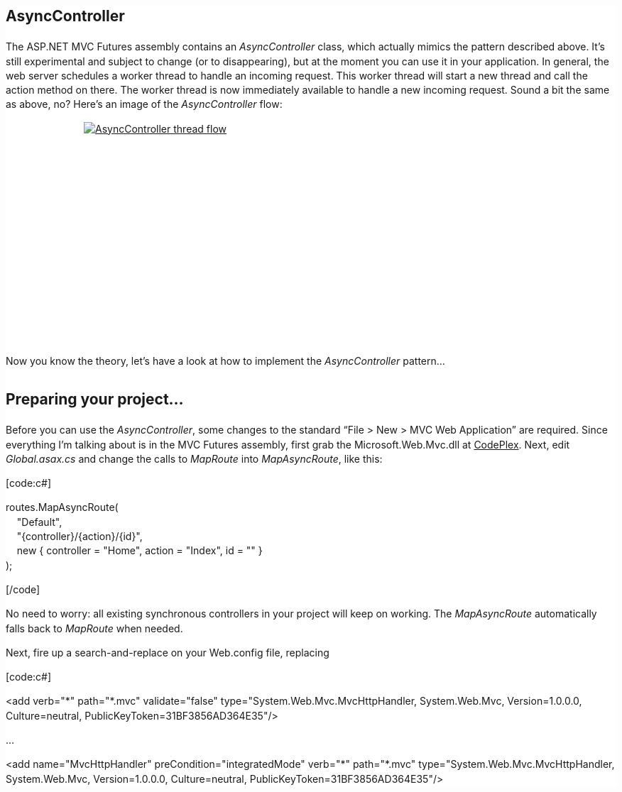 </p>
<h2>AsyncController</h2>
<p>
The ASP.NET MVC Futures assembly contains an <em>AsyncController</em> class, which actually mimics the pattern described above. It&rsquo;s still experimental and subject to change (or to disappearing), but at the moment you can use it in your application. In general, the web server schedules a worker thread to handle an incoming request. This worker thread will start a new thread and call the action method on there. The worker thread is now immediately available to handle a new incoming request. Sound a bit the same as above, no? Here&rsquo;s an image of the <em>AsyncController</em> flow: 
</p>
<p>
<a href="/images/async2.png"><img style="display: block; float: none; margin-left: auto; margin-right: auto; border: 0px" src="/images/async2_thumb.png" border="0" alt="AsyncController thread flow" title="AsyncController thread flow" width="640" height="313" /></a> 
</p>
<p>
Now you know the theory, let&rsquo;s have a look at how to implement the <em>AsyncController</em> pattern&hellip; 
</p>
<h2>Preparing your project&hellip;</h2>
<p>
Before you can use the <em>AsyncController</em>, some changes to the standard &ldquo;File &gt; New &gt; MVC Web Application&rdquo; are required. Since everything I&rsquo;m talking about is in the MVC Futures assembly, first grab the Microsoft.Web.Mvc.dll at <a href="http://aspnet.codeplex.com/Release/ProjectReleases.aspx?ReleaseId=24471" target="_blank">CodePlex</a>. Next, edit <em>Global.asax.cs</em> and change the calls to <em>MapRoute</em> into <em>MapAsyncRoute</em>, like this: 
</p>
<p>
[code:c#] 
</p>
<p>
routes.MapAsyncRoute( <br />
&nbsp;&nbsp;&nbsp; &quot;Default&quot;, <br />
&nbsp;&nbsp;&nbsp; &quot;{controller}/{action}/{id}&quot;, <br />
&nbsp;&nbsp;&nbsp; new { controller = &quot;Home&quot;, action = &quot;Index&quot;, id = &quot;&quot; } <br />
); 
</p>
<p>
[/code] 
</p>
<p>
No need to worry: all existing synchronous controllers in your project will keep on working. The <em>MapAsyncRoute</em> automatically falls back to <em>MapRoute</em> when needed. 
</p>
<p>
Next, fire up a search-and-replace on your Web.config file, replacing 
</p>
<p>
[code:c#] 
</p>
<p>
&lt;add verb=&quot;*&quot; path=&quot;*.mvc&quot; validate=&quot;false&quot; type=&quot;System.Web.Mvc.MvcHttpHandler, System.Web.Mvc, Version=1.0.0.0, Culture=neutral, PublicKeyToken=31BF3856AD364E35&quot;/&gt; 
</p>
<p>
&hellip; 
</p>
<p>
&lt;add name=&quot;MvcHttpHandler&quot; preCondition=&quot;integratedMode&quot; verb=&quot;*&quot; path=&quot;*.mvc&quot; type=&quot;System.Web.Mvc.MvcHttpHandler, System.Web.Mvc, Version=1.0.0.0, Culture=neutral, PublicKeyToken=31BF3856AD364E35&quot;/&gt; 
</p>
<p>
